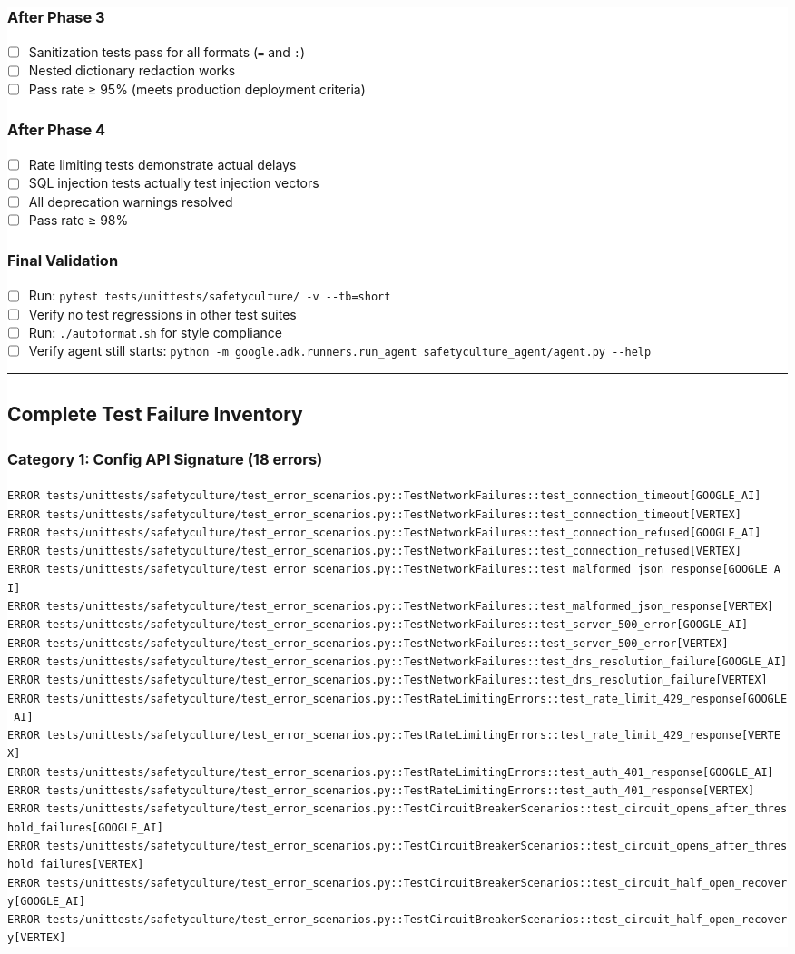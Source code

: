 ### After Phase 3
- [ ] Sanitization tests pass for all formats (`=` and `:`)
- [ ] Nested dictionary redaction works
- [ ] Pass rate ≥ 95% (meets production deployment criteria)

### After Phase 4
- [ ] Rate limiting tests demonstrate actual delays
- [ ] SQL injection tests actually test injection vectors
- [ ] All deprecation warnings resolved
- [ ] Pass rate ≥ 98%

### Final Validation
- [ ] Run: `pytest tests/unittests/safetyculture/ -v --tb=short`
- [ ] Verify no test regressions in other test suites
- [ ] Run: `./autoformat.sh` for style compliance
- [ ] Verify agent still starts: `python -m google.adk.runners.run_agent safetyculture_agent/agent.py --help`

---

## Complete Test Failure Inventory

### Category 1: Config API Signature (18 errors)

```
ERROR tests/unittests/safetyculture/test_error_scenarios.py::TestNetworkFailures::test_connection_timeout[GOOGLE_AI]
ERROR tests/unittests/safetyculture/test_error_scenarios.py::TestNetworkFailures::test_connection_timeout[VERTEX]
ERROR tests/unittests/safetyculture/test_error_scenarios.py::TestNetworkFailures::test_connection_refused[GOOGLE_AI]
ERROR tests/unittests/safetyculture/test_error_scenarios.py::TestNetworkFailures::test_connection_refused[VERTEX]
ERROR tests/unittests/safetyculture/test_error_scenarios.py::TestNetworkFailures::test_malformed_json_response[GOOGLE_AI]
ERROR tests/unittests/safetyculture/test_error_scenarios.py::TestNetworkFailures::test_malformed_json_response[VERTEX]
ERROR tests/unittests/safetyculture/test_error_scenarios.py::TestNetworkFailures::test_server_500_error[GOOGLE_AI]
ERROR tests/unittests/safetyculture/test_error_scenarios.py::TestNetworkFailures::test_server_500_error[VERTEX]
ERROR tests/unittests/safetyculture/test_error_scenarios.py::TestNetworkFailures::test_dns_resolution_failure[GOOGLE_AI]
ERROR tests/unittests/safetyculture/test_error_scenarios.py::TestNetworkFailures::test_dns_resolution_failure[VERTEX]
ERROR tests/unittests/safetyculture/test_error_scenarios.py::TestRateLimitingErrors::test_rate_limit_429_response[GOOGLE_AI]
ERROR tests/unittests/safetyculture/test_error_scenarios.py::TestRateLimitingErrors::test_rate_limit_429_response[VERTEX]
ERROR tests/unittests/safetyculture/test_error_scenarios.py::TestRateLimitingErrors::test_auth_401_response[GOOGLE_AI]
ERROR tests/unittests/safetyculture/test_error_scenarios.py::TestRateLimitingErrors::test_auth_401_response[VERTEX]
ERROR tests/unittests/safetyculture/test_error_scenarios.py::TestCircuitBreakerScenarios::test_circuit_opens_after_threshold_failures[GOOGLE_AI]
ERROR tests/unittests/safetyculture/test_error_scenarios.py::TestCircuitBreakerScenarios::test_circuit_opens_after_threshold_failures[VERTEX]
ERROR tests/unittests/safetyculture/test_error_scenarios.py::TestCircuitBreakerScenarios::test_circuit_half_open_recovery[GOOGLE_AI]
ERROR tests/unittests/safetyculture/test_error_scenarios.py::TestCircuitBreakerScenarios::test_circuit_half_open_recovery[VERTEX]
```
